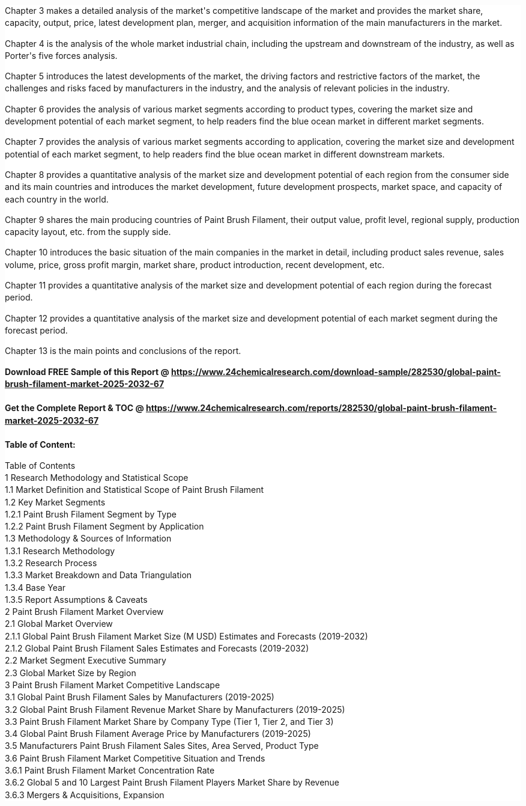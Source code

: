 Chapter 3 makes a detailed analysis of the market's competitive landscape of the market and provides the market share, capacity, output, price, latest development plan, merger, and acquisition information of the main manufacturers in the market.</p><p>
Chapter 4 is the analysis of the whole market industrial chain, including the upstream and downstream of the industry, as well as Porter's five forces analysis.</p><p>
Chapter 5 introduces the latest developments of the market, the driving factors and restrictive factors of the market, the challenges and risks faced by manufacturers in the industry, and the analysis of relevant policies in the industry.</p><p>
Chapter 6 provides the analysis of various market segments according to product types, covering the market size and development potential of each market segment, to help readers find the blue ocean market in different market segments.</p><p>
Chapter 7 provides the analysis of various market segments according to application, covering the market size and development potential of each market segment, to help readers find the blue ocean market in different downstream markets.</p><p>
Chapter 8 provides a quantitative analysis of the market size and development potential of each region from the consumer side and its main countries and introduces the market development, future development prospects, market space, and capacity of each country in the world.</p><p>
Chapter 9 shares the main producing countries of Paint Brush Filament, their output value, profit level, regional supply, production capacity layout, etc. from the supply side.</p><p>
Chapter 10 introduces the basic situation of the main companies in the market in detail, including product sales revenue, sales volume, price, gross profit margin, market share, product introduction, recent development, etc.</p><p>
Chapter 11 provides a quantitative analysis of the market size and development potential of each region during the forecast period.</p><p>
Chapter 12 provides a quantitative analysis of the market size and development potential of each market segment during the forecast period.</p><p>
Chapter 13 is the main points and conclusions of the report.</p><div><b>Download FREE Sample of this Report @ 
            <a href="https://www.24chemicalresearch.com/download-sample/282530/global-paint-brush-filament-market-2025-2032-67">
            https://www.24chemicalresearch.com/download-sample/282530/global-paint-brush-filament-market-2025-2032-67</a></b></div><br><div><b>Get the Complete Report & TOC @ 
            <a href="https://www.24chemicalresearch.com/reports/282530/global-paint-brush-filament-market-2025-2032-67">
            https://www.24chemicalresearch.com/reports/282530/global-paint-brush-filament-market-2025-2032-67</a></b></div><br>
            <b>Table of Content:</b><p>Table of Contents<br />
1 Research Methodology and Statistical Scope<br />
1.1 Market Definition and Statistical Scope of Paint Brush Filament<br />
1.2 Key Market Segments<br />
1.2.1 Paint Brush Filament Segment by Type<br />
1.2.2 Paint Brush Filament Segment by Application<br />
1.3 Methodology & Sources of Information<br />
1.3.1 Research Methodology<br />
1.3.2 Research Process<br />
1.3.3 Market Breakdown and Data Triangulation<br />
1.3.4 Base Year<br />
1.3.5 Report Assumptions & Caveats<br />
2 Paint Brush Filament Market Overview<br />
2.1 Global Market Overview<br />
2.1.1 Global Paint Brush Filament Market Size (M USD) Estimates and Forecasts (2019-2032)<br />
2.1.2 Global Paint Brush Filament Sales Estimates and Forecasts (2019-2032)<br />
2.2 Market Segment Executive Summary<br />
2.3 Global Market Size by Region<br />
3 Paint Brush Filament Market Competitive Landscape<br />
3.1 Global Paint Brush Filament Sales by Manufacturers (2019-2025)<br />
3.2 Global Paint Brush Filament Revenue Market Share by Manufacturers (2019-2025)<br />
3.3 Paint Brush Filament Market Share by Company Type (Tier 1, Tier 2, and Tier 3)<br />
3.4 Global Paint Brush Filament Average Price by Manufacturers (2019-2025)<br />
3.5 Manufacturers Paint Brush Filament Sales Sites, Area Served, Product Type<br />
3.6 Paint Brush Filament Market Competitive Situation and Trends<br />
3.6.1 Paint Brush Filament Market Concentration Rate<br />
3.6.2 Global 5 and 10 Largest Paint Brush Filament Players Market Share by Revenue<br />
3.6.3 Mergers & Acquisitions, Expansion<br />